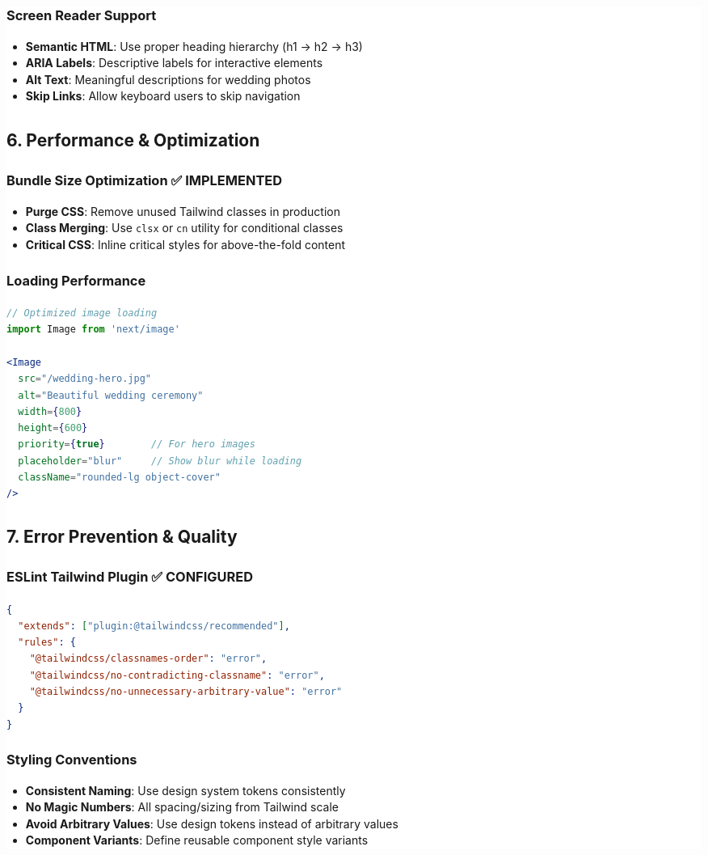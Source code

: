 ### Screen Reader Support
- **Semantic HTML**: Use proper heading hierarchy (h1 → h2 → h3)
- **ARIA Labels**: Descriptive labels for interactive elements
- **Alt Text**: Meaningful descriptions for wedding photos
- **Skip Links**: Allow keyboard users to skip navigation

## 6. Performance & Optimization

### Bundle Size Optimization ✅ IMPLEMENTED
- **Purge CSS**: Remove unused Tailwind classes in production
- **Class Merging**: Use `clsx` or `cn` utility for conditional classes
- **Critical CSS**: Inline critical styles for above-the-fold content

### Loading Performance
```jsx
// Optimized image loading
import Image from 'next/image'

<Image
  src="/wedding-hero.jpg"
  alt="Beautiful wedding ceremony"
  width={800}
  height={600}
  priority={true}        // For hero images
  placeholder="blur"     // Show blur while loading
  className="rounded-lg object-cover"
/>
```

## 7. Error Prevention & Quality

### ESLint Tailwind Plugin ✅ CONFIGURED
```json
{
  "extends": ["plugin:@tailwindcss/recommended"],
  "rules": {
    "@tailwindcss/classnames-order": "error",
    "@tailwindcss/no-contradicting-classname": "error",
    "@tailwindcss/no-unnecessary-arbitrary-value": "error"
  }
}
```

### Styling Conventions
- **Consistent Naming**: Use design system tokens consistently
- **No Magic Numbers**: All spacing/sizing from Tailwind scale
- **Avoid Arbitrary Values**: Use design tokens instead of arbitrary values
- **Component Variants**: Define reusable component style variants
